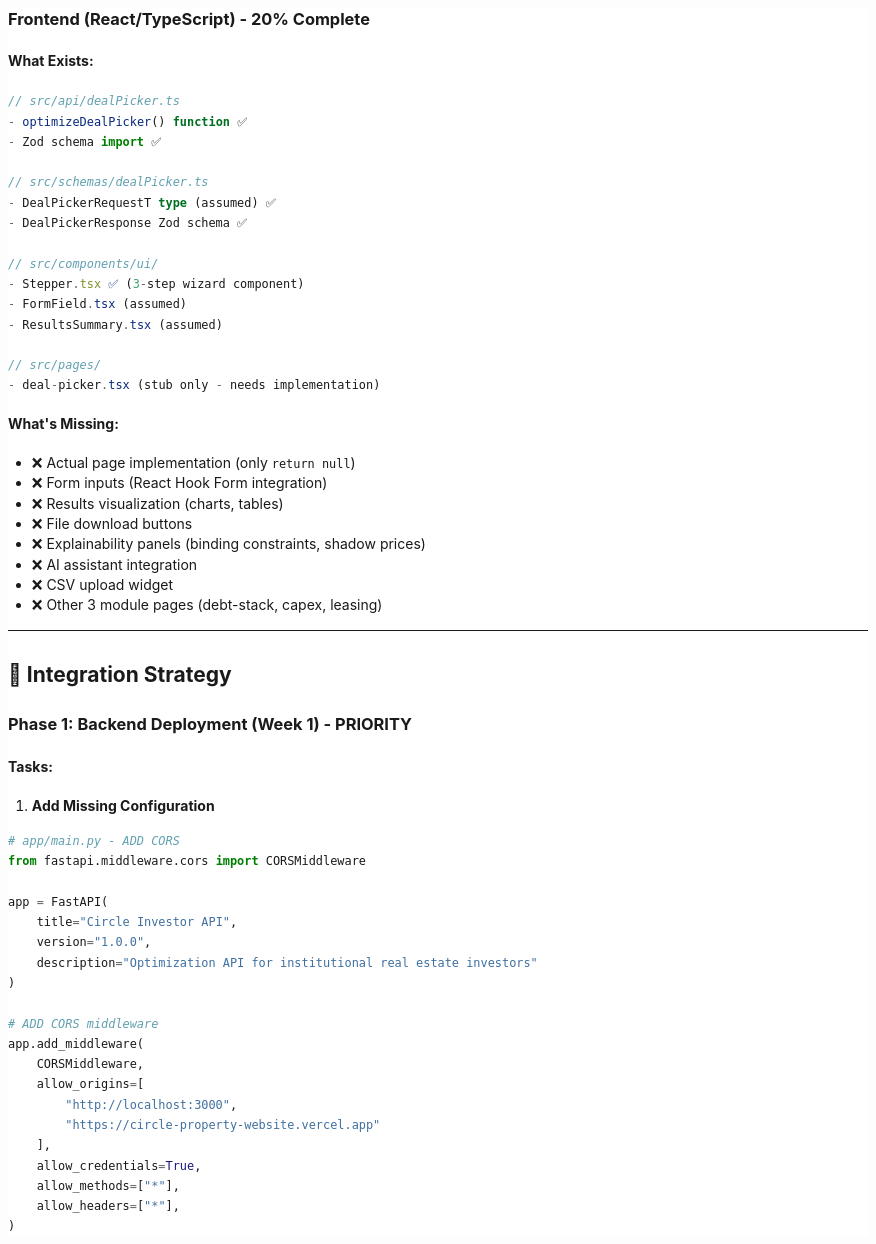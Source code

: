 ### **Frontend (React/TypeScript) - 20% Complete**

#### **What Exists:**

```typescript
// src/api/dealPicker.ts
- optimizeDealPicker() function ✅
- Zod schema import ✅

// src/schemas/dealPicker.ts
- DealPickerRequestT type (assumed) ✅
- DealPickerResponse Zod schema ✅

// src/components/ui/
- Stepper.tsx ✅ (3-step wizard component)
- FormField.tsx (assumed)
- ResultsSummary.tsx (assumed)

// src/pages/
- deal-picker.tsx (stub only - needs implementation)
```

#### **What's Missing:**

- ❌ Actual page implementation (only `return null`)
- ❌ Form inputs (React Hook Form integration)
- ❌ Results visualization (charts, tables)
- ❌ File download buttons
- ❌ Explainability panels (binding constraints, shadow prices)
- ❌ AI assistant integration
- ❌ CSV upload widget
- ❌ Other 3 module pages (debt-stack, capex, leasing)

---

## 🎯 Integration Strategy

### **Phase 1: Backend Deployment (Week 1) - PRIORITY**

#### **Tasks:**

1. **Add Missing Configuration**

```python
# app/main.py - ADD CORS
from fastapi.middleware.cors import CORSMiddleware

app = FastAPI(
    title="Circle Investor API", 
    version="1.0.0",
    description="Optimization API for institutional real estate investors"
)

# ADD CORS middleware
app.add_middleware(
    CORSMiddleware,
    allow_origins=[
        "http://localhost:3000",
        "https://circle-property-website.vercel.app"
    ],
    allow_credentials=True,
    allow_methods=["*"],
    allow_headers=["*"],
)

```